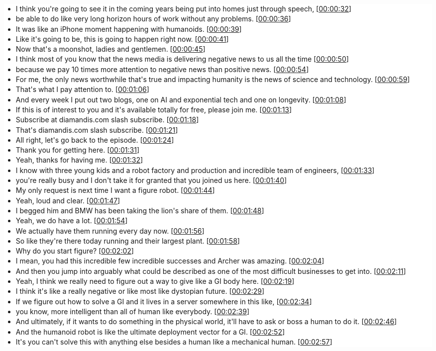 *  I think you're going to see it in the coming years being put into homes just through speech, [[00:00:32](https://www.youtube.com/watch?v=hHA4-nEBer8&t=32.0s)]
*  be able to do like very long horizon hours of work without any problems. [[00:00:36](https://www.youtube.com/watch?v=hHA4-nEBer8&t=36.0s)]
*  It was like an iPhone moment happening with humanoids. [[00:00:39](https://www.youtube.com/watch?v=hHA4-nEBer8&t=39.0s)]
*  Like it's going to be, this is going to happen right now. [[00:00:41](https://www.youtube.com/watch?v=hHA4-nEBer8&t=41.0s)]
*  Now that's a moonshot, ladies and gentlemen. [[00:00:45](https://www.youtube.com/watch?v=hHA4-nEBer8&t=45.0s)]
*  I think most of you know that the news media is delivering negative news to us all the time [[00:00:50](https://www.youtube.com/watch?v=hHA4-nEBer8&t=50.0s)]
*  because we pay 10 times more attention to negative news than positive news. [[00:00:54](https://www.youtube.com/watch?v=hHA4-nEBer8&t=54.0s)]
*  For me, the only news worthwhile that's true and impacting humanity is the news of science and technology. [[00:00:59](https://www.youtube.com/watch?v=hHA4-nEBer8&t=59.0s)]
*  That's what I pay attention to. [[00:01:06](https://www.youtube.com/watch?v=hHA4-nEBer8&t=66.0s)]
*  And every week I put out two blogs, one on AI and exponential tech and one on longevity. [[00:01:08](https://www.youtube.com/watch?v=hHA4-nEBer8&t=68.0s)]
*  If this is of interest to you and it's available totally for free, please join me. [[00:01:13](https://www.youtube.com/watch?v=hHA4-nEBer8&t=73.0s)]
*  Subscribe at diamandis.com slash subscribe. [[00:01:18](https://www.youtube.com/watch?v=hHA4-nEBer8&t=78.0s)]
*  That's diamandis.com slash subscribe. [[00:01:21](https://www.youtube.com/watch?v=hHA4-nEBer8&t=81.0s)]
*  All right, let's go back to the episode. [[00:01:24](https://www.youtube.com/watch?v=hHA4-nEBer8&t=84.0s)]
*  Thank you for getting here. [[00:01:31](https://www.youtube.com/watch?v=hHA4-nEBer8&t=91.0s)]
*  Yeah, thanks for having me. [[00:01:32](https://www.youtube.com/watch?v=hHA4-nEBer8&t=92.0s)]
*  I know with three young kids and a robot factory and production and incredible team of engineers, [[00:01:33](https://www.youtube.com/watch?v=hHA4-nEBer8&t=93.0s)]
*  you're really busy and I don't take it for granted that you joined us here. [[00:01:40](https://www.youtube.com/watch?v=hHA4-nEBer8&t=100.0s)]
*  My only request is next time I want a figure robot. [[00:01:44](https://www.youtube.com/watch?v=hHA4-nEBer8&t=104.0s)]
*  Yeah, loud and clear. [[00:01:47](https://www.youtube.com/watch?v=hHA4-nEBer8&t=107.0s)]
*  I begged him and BMW has been taking the lion's share of them. [[00:01:48](https://www.youtube.com/watch?v=hHA4-nEBer8&t=108.0s)]
*  Yeah, we do have a lot. [[00:01:54](https://www.youtube.com/watch?v=hHA4-nEBer8&t=114.0s)]
*  We actually have them running every day now. [[00:01:56](https://www.youtube.com/watch?v=hHA4-nEBer8&t=116.0s)]
*  So like they're there today running and their largest plant. [[00:01:58](https://www.youtube.com/watch?v=hHA4-nEBer8&t=118.0s)]
*  Why do you start figure? [[00:02:02](https://www.youtube.com/watch?v=hHA4-nEBer8&t=122.0s)]
*  I mean, you had this incredible few incredible successes and Archer was amazing. [[00:02:04](https://www.youtube.com/watch?v=hHA4-nEBer8&t=124.0s)]
*  And then you jump into arguably what could be described as one of the most difficult businesses to get into. [[00:02:11](https://www.youtube.com/watch?v=hHA4-nEBer8&t=131.0s)]
*  Yeah, I think we really need to figure out a way to give like a GI body here. [[00:02:19](https://www.youtube.com/watch?v=hHA4-nEBer8&t=139.0s)]
*  I think it's like a really negative or like most like dystopian future. [[00:02:29](https://www.youtube.com/watch?v=hHA4-nEBer8&t=149.0s)]
*  If we figure out how to solve a GI and it lives in a server somewhere in this like, [[00:02:34](https://www.youtube.com/watch?v=hHA4-nEBer8&t=154.0s)]
*  you know, more intelligent than all of human like everybody. [[00:02:39](https://www.youtube.com/watch?v=hHA4-nEBer8&t=159.0s)]
*  And ultimately, if it wants to do something in the physical world, it'll have to ask or boss a human to do it. [[00:02:46](https://www.youtube.com/watch?v=hHA4-nEBer8&t=166.0s)]
*  And the humanoid robot is like the ultimate deployment vector for a GI. [[00:02:52](https://www.youtube.com/watch?v=hHA4-nEBer8&t=172.0s)]
*  It's you can't solve this with anything else besides a human like a mechanical human. [[00:02:57](https://www.youtube.com/watch?v=hHA4-nEBer8&t=177.0s)]